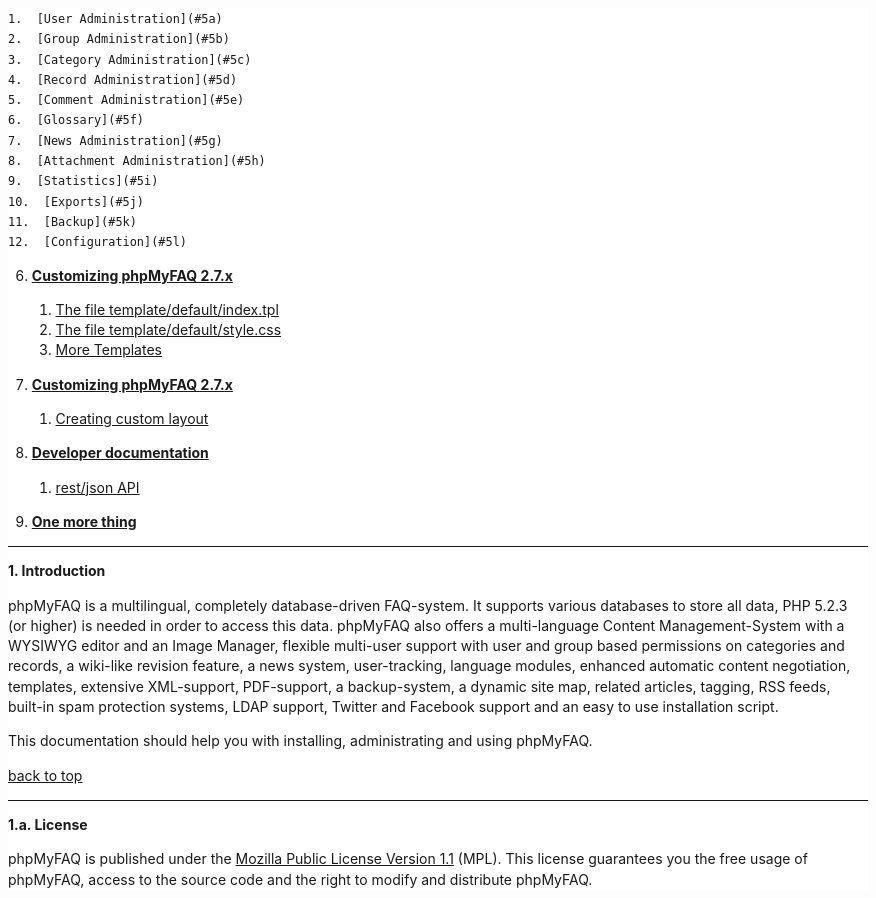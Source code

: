    1.  [User Administration](#5a)
    2.  [Group Administration](#5b)
    3.  [Category Administration](#5c)
    4.  [Record Administration](#5d)
    5.  [Comment Administration](#5e)
    6.  [Glossary](#5f)
    7.  [News Administration](#5g)
    8.  [Attachment Administration](#5h)
    9.  [Statistics](#5i)
    10.  [Exports](#5j)
    11.  [Backup](#5k)
    12.  [Configuration](#5l)
6.  **[Customizing phpMyFAQ 2.7.x](#6)**

    1.  [The file template/default/index.tpl](#6a)
    2.  [The file template/default/style.css](#6b)
    3.  [More Templates](#6c)
7.  **[Customizing phpMyFAQ 2.7.x](#7)**

    1.  [Creating custom layout](#7a)
8.  **[Developer documentation](#8)**

    1.  [rest/json API](#8a)
9.  **[One more thing](#9)**

* * *

<a name="1"></a>**1. Introduction**

phpMyFAQ is a multilingual, completely database-driven FAQ-system. It supports various databases to store all
data, PHP 5.2.3 (or higher) is needed in order to access this data. phpMyFAQ also offers a multi-language
Content Management-System with a WYSIWYG editor and an Image Manager, flexible multi-user support with user and
group based permissions on categories and records, a wiki-like revision feature, a news system, user-tracking,
language modules, enhanced automatic content negotiation, templates, extensive XML-support, PDF-support, a
backup-system, a dynamic site map, related articles, tagging, RSS feeds, built-in spam protection systems, LDAP
support, Twitter and Facebook support and an easy to use installation script.

This documentation should help you with installing, administrating and using phpMyFAQ.

[back to top](#top)

* * *

<a name="1a"></a>**1.a. License**

phpMyFAQ is published under the [
    Mozilla Public License Version 1.1](http://www.mozilla.org/MPL/MPL-1.1.html) (MPL). This license guarantees you the
    free usage of phpMyFAQ, access to the source code and the right to modify and
    distribute phpMyFAQ.
